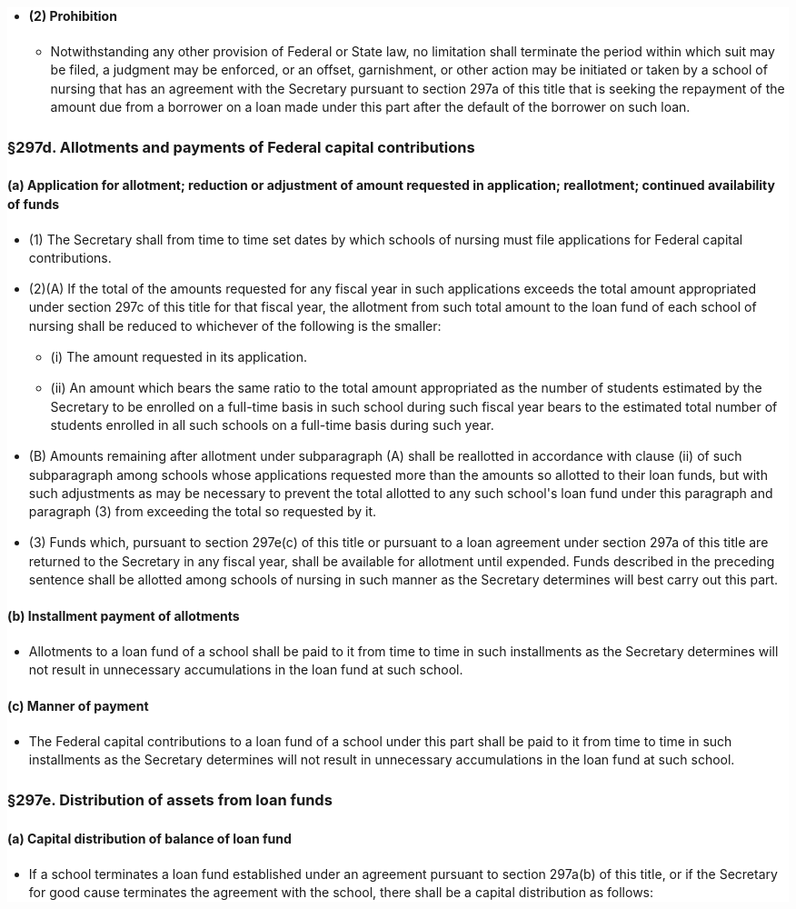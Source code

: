 * #### (2) Prohibition
  * Notwithstanding any other provision of Federal or State law, no limitation shall terminate the period within which suit may be filed, a judgment may be enforced, or an offset, garnishment, or other action may be initiated or taken by a school of nursing that has an agreement with the Secretary pursuant to section 297a of this title that is seeking the repayment of the amount due from a borrower on a loan made under this part after the default of the borrower on such loan.

### §297d. Allotments and payments of Federal capital contributions
#### (a) Application for allotment; reduction or adjustment of amount requested in application; reallotment; continued availability of funds
* (1) The Secretary shall from time to time set dates by which schools of nursing must file applications for Federal capital contributions.

* (2)(A) If the total of the amounts requested for any fiscal year in such applications exceeds the total amount appropriated under section 297c of this title for that fiscal year, the allotment from such total amount to the loan fund of each school of nursing shall be reduced to whichever of the following is the smaller:

  * (i) The amount requested in its application.

  * (ii) An amount which bears the same ratio to the total amount appropriated as the number of students estimated by the Secretary to be enrolled on a full-time basis in such school during such fiscal year bears to the estimated total number of students enrolled in all such schools on a full-time basis during such year.


* (B) Amounts remaining after allotment under subparagraph (A) shall be reallotted in accordance with clause (ii) of such subparagraph among schools whose applications requested more than the amounts so allotted to their loan funds, but with such adjustments as may be necessary to prevent the total allotted to any such school's loan fund under this paragraph and paragraph (3) from exceeding the total so requested by it.

* (3) Funds which, pursuant to section 297e(c) of this title or pursuant to a loan agreement under section 297a of this title are returned to the Secretary in any fiscal year, shall be available for allotment until expended. Funds described in the preceding sentence shall be allotted among schools of nursing in such manner as the Secretary determines will best carry out this part.

#### (b) Installment payment of allotments
* Allotments to a loan fund of a school shall be paid to it from time to time in such installments as the Secretary determines will not result in unnecessary accumulations in the loan fund at such school.

#### (c) Manner of payment
* The Federal capital contributions to a loan fund of a school under this part shall be paid to it from time to time in such installments as the Secretary determines will not result in unnecessary accumulations in the loan fund at such school.

### §297e. Distribution of assets from loan funds
#### (a) Capital distribution of balance of loan fund
* If a school terminates a loan fund established under an agreement pursuant to section 297a(b) of this title, or if the Secretary for good cause terminates the agreement with the school, there shall be a capital distribution as follows:
